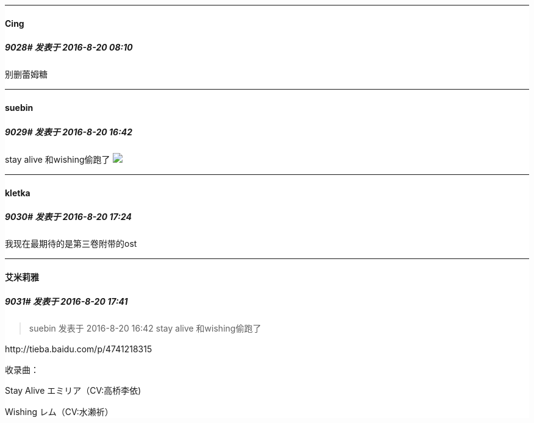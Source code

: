 


*****

####  Cing  
##### 9028#       发表于 2016-8-20 08:10




别删蕾姆糖







*****

####  suebin  
##### 9029#       发表于 2016-8-20 16:42




stay alive 和wishing偷跑了 <img src="https://static.saraba1st.com/image/smiley/face/91.gif" referrerpolicy="no-referrer">







*****

####  kletka  
##### 9030#       发表于 2016-8-20 17:24




我现在最期待的是第三卷附带的ost







*****

####  艾米莉雅  
##### 9031#       发表于 2016-8-20 17:41



<blockquote>suebin 发表于 2016-8-20 16:42
stay alive 和wishing偷跑了</blockquote>
http://tieba.baidu.com/p/4741218315


收录曲：

Stay Alive エミリア（CV:高桥李依)

Wishing レム（CV:水濑祈）
